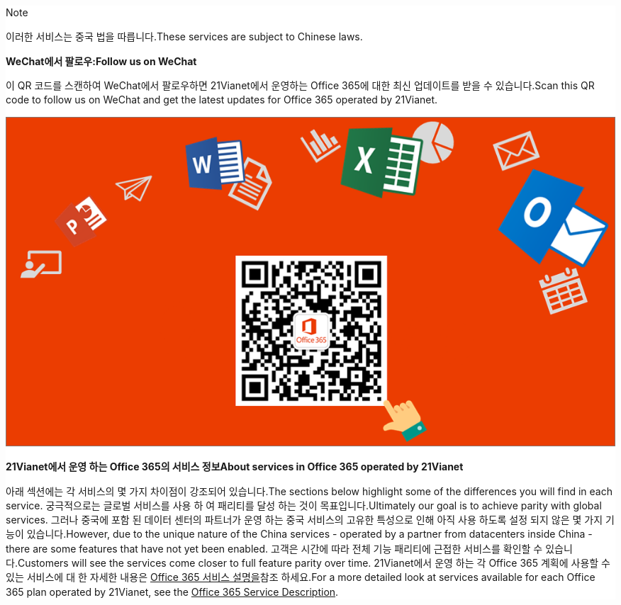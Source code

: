 > [!NOTE]
> <span data-ttu-id="1ecf8-111">이러한 서비스는 중국 법을 따릅니다.</span><span class="sxs-lookup"><span data-stu-id="1ecf8-111">These services are subject to Chinese laws.</span></span> 
  
 <span data-ttu-id="1ecf8-112">**WeChat에서 팔로우:**</span><span class="sxs-lookup"><span data-stu-id="1ecf8-112">**Follow us on WeChat**</span></span>
  
<span data-ttu-id="1ecf8-113">이 QR 코드를 스캔하여 WeChat에서 팔로우하면 21Vianet에서 운영하는 Office 365에 대한 최신 업데이트를 받을 수 있습니다.</span><span class="sxs-lookup"><span data-stu-id="1ecf8-113">Scan this QR code to follow us on WeChat and get the latest updates for Office 365 operated by 21Vianet.</span></span>
  
![WeChat에서 팔 로우 하기 위해이 QR 코드 검색](../../media/9bbbdf3b-b3ab-4355-82a0-37a84d70735b.png)
  
 <span data-ttu-id="1ecf8-115">**21Vianet에서 운영 하는 Office 365의 서비스 정보**</span><span class="sxs-lookup"><span data-stu-id="1ecf8-115">**About services in Office 365 operated by 21Vianet**</span></span>
  
<span data-ttu-id="1ecf8-116">아래 섹션에는 각 서비스의 몇 가지 차이점이 강조되어 있습니다.</span><span class="sxs-lookup"><span data-stu-id="1ecf8-116">The sections below highlight some of the differences you will find in each service.</span></span> <span data-ttu-id="1ecf8-117">궁극적으로는 글로벌 서비스를 사용 하 여 패리티를 달성 하는 것이 목표입니다.</span><span class="sxs-lookup"><span data-stu-id="1ecf8-117">Ultimately our goal is to achieve parity with global services.</span></span> <span data-ttu-id="1ecf8-118">그러나 중국에 포함 된 데이터 센터의 파트너가 운영 하는 중국 서비스의 고유한 특성으로 인해 아직 사용 하도록 설정 되지 않은 몇 가지 기능이 있습니다.</span><span class="sxs-lookup"><span data-stu-id="1ecf8-118">However, due to the unique nature of the China services - operated by a partner from datacenters inside China - there are some features that have not yet been enabled.</span></span> <span data-ttu-id="1ecf8-119">고객은 시간에 따라 전체 기능 패리티에 근접한 서비스를 확인할 수 있습니다.</span><span class="sxs-lookup"><span data-stu-id="1ecf8-119">Customers will see the services come closer to full feature parity over time.</span></span> <span data-ttu-id="1ecf8-120">21Vianet에서 운영 하는 각 Office 365 계획에 사용할 수 있는 서비스에 대 한 자세한 내용은 [Office 365 서비스 설명을](https://docs.microsoft.com/office365/servicedescriptions/office-365-platform-service-description/office-365-operated-by-21vianet)참조 하세요.</span><span class="sxs-lookup"><span data-stu-id="1ecf8-120">For a more detailed look at services available for each Office 365 plan operated by 21Vianet, see the [Office 365 Service Description](https://docs.microsoft.com/office365/servicedescriptions/office-365-platform-service-description/office-365-operated-by-21vianet).</span></span>
  
